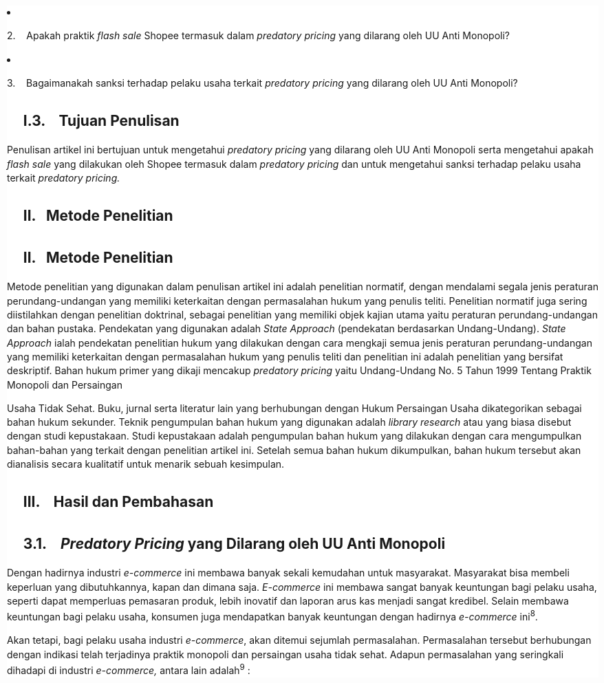 <li>
<p><span class="font2">2. &nbsp;&nbsp;&nbsp;Apakah praktik </span><span class="font2" style="font-style:italic;">flash sale</span><span class="font2"> Shopee termasuk dalam </span><span class="font2" style="font-style:italic;">predatory pricing</span><span class="font2"> yang dilarang oleh UU Anti Monopoli?</span></p></li>
<li>
<p><span class="font2">3. &nbsp;&nbsp;&nbsp;Bagaimanakah sanksi terhadap pelaku usaha terkait </span><span class="font2" style="font-style:italic;">predatory pricing</span><span class="font2"> yang dilarang oleh UU Anti Monopoli?</span></p></li></ul>
<ul style="list-style:none;"><li>
<h2><a name="bookmark7"></a><span class="font2" style="font-weight:bold;"><a name="bookmark8"></a>I.3. &nbsp;&nbsp;&nbsp;Tujuan Penulisan</span></h2></li></ul>
<p><span class="font2">Penulisan artikel ini bertujuan untuk mengetahui </span><span class="font2" style="font-style:italic;">predatory pricing</span><span class="font2"> yang dilarang oleh UU Anti Monopoli serta mengetahui apakah </span><span class="font2" style="font-style:italic;">flash sale</span><span class="font2"> yang dilakukan oleh Shopee termasuk dalam </span><span class="font2" style="font-style:italic;">predatory pricing</span><span class="font2"> dan untuk mengetahui sanksi terhadap pelaku usaha terkait </span><span class="font2" style="font-style:italic;">predatory pricing.</span></p>
<ul style="list-style:none;"><li>
<h2><a name="bookmark9"></a><span class="font2" style="font-weight:bold;"><a name="bookmark10"></a>II. &nbsp;&nbsp;Metode Penelitian</span><br><br><span class="font2" style="font-weight:bold;"><a name="bookmark11"></a>II. &nbsp;&nbsp;Metode Penelitian</span></h2></li></ul>
<p><span class="font2">Metode penelitian yang digunakan dalam penulisan artikel ini adalah penelitian normatif, dengan mendalami segala jenis peraturan perundang-undangan yang memiliki keterkaitan dengan permasalahan hukum yang penulis teliti. Penelitian normatif juga sering diistilahkan dengan penelitian doktrinal, sebagai penelitian yang memiliki objek kajian utama yaitu peraturan perundang-undangan dan bahan pustaka. Pendekatan yang digunakan adalah </span><span class="font2" style="font-style:italic;">State Approach</span><span class="font2"> (pendekatan berdasarkan Undang-Undang). </span><span class="font2" style="font-style:italic;">State Approach</span><span class="font2"> ialah pendekatan penelitian hukum yang dilakukan dengan cara mengkaji semua jenis peraturan perundang-undangan yang memiliki keterkaitan dengan permasalahan hukum yang penulis teliti dan penelitian ini adalah penelitian yang bersifat deskriptif. Bahan hukum primer yang dikaji mencakup </span><span class="font2" style="font-style:italic;">predatory pricing </span><span class="font2">yaitu Undang-Undang No. 5 Tahun 1999 Tentang Praktik Monopoli dan Persaingan</span></p>
<p><span class="font2">Usaha Tidak Sehat. Buku, jurnal serta literatur lain yang berhubungan dengan Hukum Persaingan Usaha dikategorikan sebagai bahan hukum sekunder. Teknik pengumpulan bahan hukum yang digunakan adalah </span><span class="font2" style="font-style:italic;">library research</span><span class="font2"> atau yang biasa disebut dengan studi kepustakaan. Studi kepustakaan adalah pengumpulan bahan hukum yang dilakukan dengan cara mengumpulkan bahan-bahan yang terkait dengan penelitian artikel ini. Setelah semua bahan hukum dikumpulkan, bahan hukum tersebut akan dianalisis secara kualitatif untuk menarik sebuah kesimpulan.</span></p>
<ul style="list-style:none;"><li>
<h2><a name="bookmark12"></a><span class="font2" style="font-weight:bold;"><a name="bookmark13"></a>III. &nbsp;&nbsp;&nbsp;Hasil dan Pembahasan</span><br><br><span class="font2" style="font-weight:bold;"><a name="bookmark14"></a>3.1.</span><span class="font2" style="font-weight:bold;font-style:italic;"> &nbsp;&nbsp;&nbsp;Predatory Pricing</span><span class="font2" style="font-weight:bold;"> yang Dilarang oleh UU Anti Monopoli</span></h2></li></ul>
<p><span class="font2">Dengan hadirnya industri </span><span class="font2" style="font-style:italic;">e-commerce</span><span class="font2"> ini membawa banyak sekali kemudahan untuk masyarakat. Masyarakat bisa membeli keperluan yang dibutuhkannya, kapan dan dimana saja. </span><span class="font2" style="font-style:italic;">E-commerce</span><span class="font2"> ini membawa sangat banyak keuntungan bagi pelaku usaha, seperti dapat memperluas pemasaran produk, lebih inovatif dan laporan arus kas menjadi sangat kredibel. Selain membawa keuntungan bagi pelaku usaha, konsumen juga mendapatkan banyak keuntungan dengan hadirnya </span><span class="font2" style="font-style:italic;">e-commerce</span><span class="font2"> ini<sup>8</sup>.</span></p>
<p><span class="font2">Akan tetapi, bagi pelaku usaha industri </span><span class="font2" style="font-style:italic;">e-commerce</span><span class="font2">, akan ditemui sejumlah permasalahan. Permasalahan tersebut berhubungan dengan indikasi telah terjadinya praktik monopoli dan persaingan usaha tidak sehat. Adapun permasalahan yang seringkali dihadapi di industri </span><span class="font2" style="font-style:italic;">e-commerce,</span><span class="font2"> antara lain adalah<sup>9</sup> :</span></p>
<ul style="list-style:none;"><li>